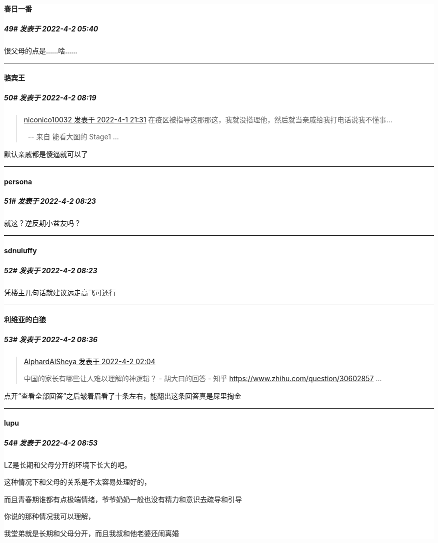 ####  春日一番  
##### 49#       发表于 2022-4-2 05:40

恨父母的点是……啥……

*****

####  骆宾王  
##### 50#       发表于 2022-4-2 08:19

<blockquote><a href="httphttps://bbs.saraba1st.com/2b/forum.php?mod=redirect&amp;goto=findpost&amp;pid=55277503&amp;ptid=2062032" target="_blank">niconico10032 发表于 2022-4-1 21:31</a>
在疫区被指导这那那这，我就没搭理他，然后就当亲戚给我打电话说我不懂事…

  -- 来自 能看大图的 Stage1 ...</blockquote>
默认亲戚都是傻逼就可以了

*****

####  persona  
##### 51#       发表于 2022-4-2 08:23

就这？逆反期小盆友吗？

*****

####  sdnuluffy  
##### 52#       发表于 2022-4-2 08:23

凭楼主几句话就建议远走高飞可还行

*****

####  利维亚的白狼  
##### 53#       发表于 2022-4-2 08:36

<blockquote><a href="httphttps://bbs.saraba1st.com/2b/forum.php?mod=redirect&amp;goto=findpost&amp;pid=55280222&amp;ptid=2062032" target="_blank">AlphardAlSheya 发表于 2022-4-2 02:04</a>

中国的家长有哪些让人难以理解的神逻辑？ - 胡大曰的回答 - 知乎 https://www.zhihu.com/question/30602857 ...</blockquote>
点开“查看全部回答”之后皱着眉看了十条左右，能翻出这条回答真是屎里掏金

*****

####  lupu  
##### 54#       发表于 2022-4-2 08:53

LZ是长期和父母分开的环境下长大的吧。

这种情况下和父母的关系是不太容易处理好的，

而且青春期谁都有点极端情绪，爷爷奶奶一般也没有精力和意识去疏导和引导

你说的那种情况我可以理解，

我堂弟就是长期和父母分开，而且我叔和他老婆还闹离婚
